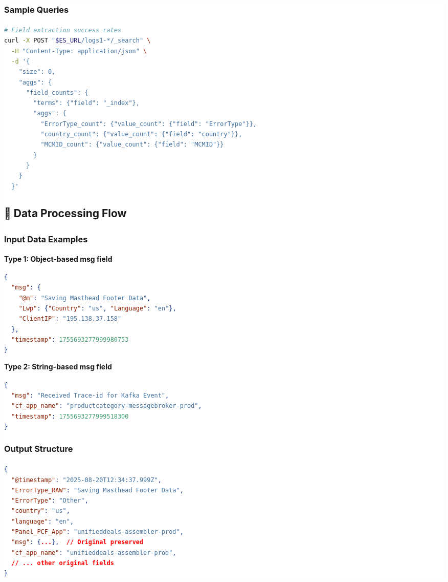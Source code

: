 ### Sample Queries
```bash
# Field extraction success rates
curl -X POST "$ES_URL/logs1-*/_search" \
  -H "Content-Type: application/json" \
  -d '{
    "size": 0,
    "aggs": {
      "field_counts": {
        "terms": {"field": "_index"},
        "aggs": {
          "ErrorType_count": {"value_count": {"field": "ErrorType"}},
          "country_count": {"value_count": {"field": "country"}},
          "MCMID_count": {"value_count": {"field": "MCMID"}}
        }
      }
    }
  }'
```

## 🔄 Data Processing Flow

### Input Data Examples

**Type 1: Object-based msg field**
```json
{
  "msg": {
    "@m": "Saving Masthead Footer Data",
    "Lwp": {"Country": "us", "Language": "en"},
    "ClientIP": "195.138.37.158"
  },
  "timestamp": 1755693277999980753
}
```

**Type 2: String-based msg field**  
```json
{
  "msg": "Received Trace-id for Kafka Event",
  "cf_app_name": "productcategory-messagebroker-prod",
  "timestamp": 1755693277999518300
}
```

### Output Structure
```json
{
  "@timestamp": "2025-08-20T12:34:37.999Z",
  "ErrorType_RAW": "Saving Masthead Footer Data",
  "ErrorType": "Other",
  "country": "us",
  "language": "en",
  "Panel_PCF_App": "unifieddeals-assembler-prod",
  "msg": {...},  // Original preserved
  "cf_app_name": "unifieddeals-assembler-prod",
  // ... other original fields
}
```
